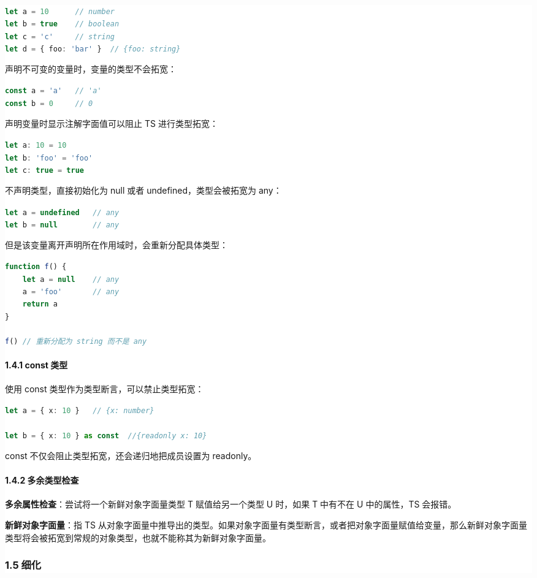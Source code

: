 ```typescript
let a = 10		// number
let b = true	// boolean
let c = 'c'		// string
let d = { foo: 'bar' }	// {foo: string}
```

声明不可变的变量时，变量的类型不会拓宽：

```typescript
const a = 'a'	// 'a'
const b = 0		// 0
```

声明变量时显示注解字面值可以阻止 TS 进行类型拓宽：

```typescript
let a: 10 = 10
let b: 'foo' = 'foo'
let c: true = true
```

不声明类型，直接初始化为 null 或者 undefined，类型会被拓宽为 any：

```typescript
let a = undefined	// any
let b = null		// any
```

但是该变量离开声明所在作用域时，会重新分配具体类型：

```typescript
function f() {
    let a = null	// any
    a = 'foo'		// any
    return a
}

f()	// 重新分配为 string 而不是 any
```

#### 1.4.1 const 类型

使用 const 类型作为类型断言，可以禁止类型拓宽：

```typescript
let a = { x: 10 }   // {x: number}

let b = { x: 10 } as const  //{readonly x: 10}
```

const 不仅会阻止类型拓宽，还会递归地把成员设置为 readonly。

#### 1.4.2 多余类型检查

**多余属性检查**：尝试将一个新鲜对象字面量类型 T 赋值给另一个类型 U 时，如果 T 中有不在 U 中的属性，TS 会报错。

**新鲜对象字面量**：指 TS 从对象字面量中推导出的类型。如果对象字面量有类型断言，或者把对象字面量赋值给变量，那么新鲜对象字面量类型将会被拓宽到常规的对象类型，也就不能称其为新鲜对象字面量。

### 1.5 细化
